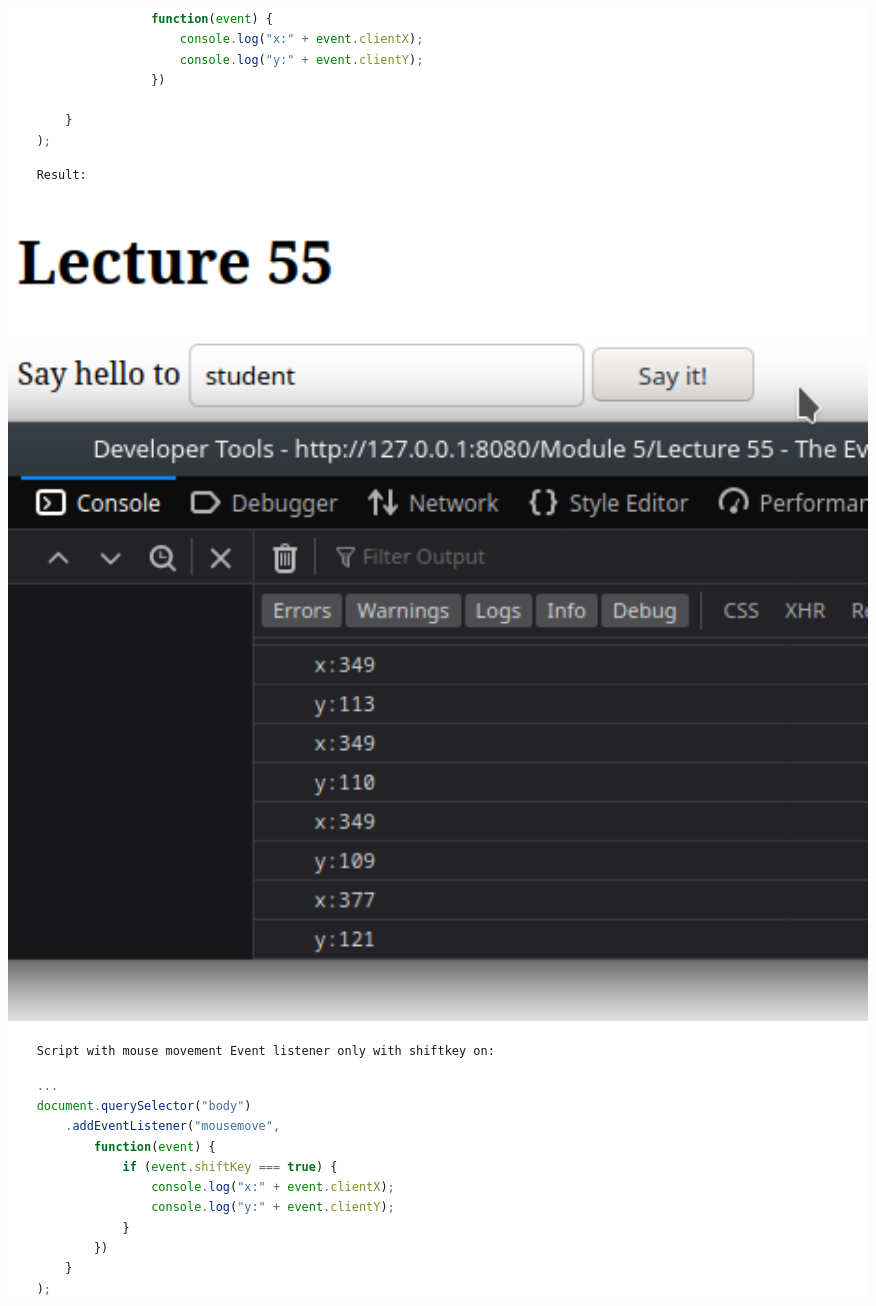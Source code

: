 ```js
                    function(event) {
                        console.log("x:" + event.clientX);
                        console.log("y:" + event.clientY);
                    })

        }
    );
```

        Result:


<img src="Screenshot1.png" width="100%" height="auto" />

        Script with mouse movement Event listener only with shiftkey on:

```js
    ...
    document.querySelector("body")
        .addEventListener("mousemove",
            function(event) {
                if (event.shiftKey === true) { 
                    console.log("x:" + event.clientX);
                    console.log("y:" + event.clientY);
                }
            })
        }
    );


```